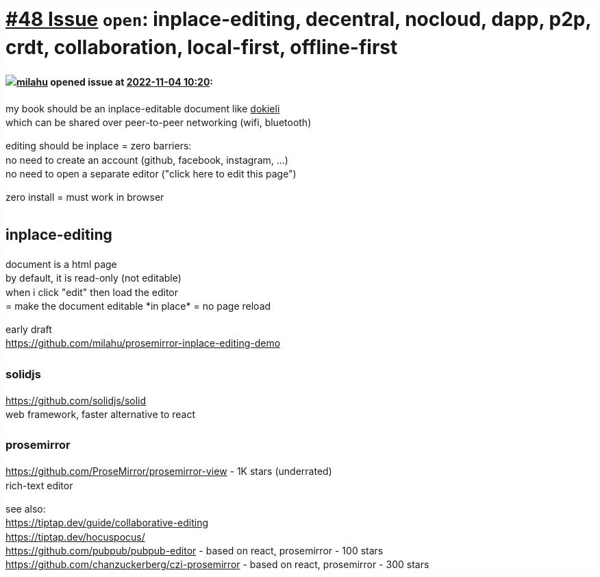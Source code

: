 # [\#48 Issue](https://github.com/milahu/alchi/issues/48) `open`: inplace-editing, decentral, nocloud, dapp, p2p, crdt, collaboration, local-first, offline-first

#### <img src="https://private-avatars.githubusercontent.com/u/12958815?jwt=eyJhbGciOiJIUzI1NiIsInR5cCI6IkpXVCJ9.eyJpc3MiOiJnaXRodWIuY29tIiwiYXVkIjoicmF3LmdpdGh1YnVzZXJjb250ZW50LmNvbSIsImtleSI6ImtleTEiLCJleHAiOjE3MzQ2NTYyMjAsIm5iZiI6MTczNDY1NTAyMCwicGF0aCI6Ii91LzEyOTU4ODE1In0.gNRkYbc2s1ZZSqkuSJ21Iovc8EwSLN_Ll51J4GeGe20&v=4" width="50">[milahu](https://github.com/milahu) opened issue at [2022-11-04 10:20](https://github.com/milahu/alchi/issues/48):

my book should be an inplace-editable document like
[dokieli](https://dokie.li/)  
which can be shared over peer-to-peer networking (wifi, bluetooth)

editing should be inplace = zero barriers:  
no need to create an account (github, facebook, instagram, ...)  
no need to open a separate editor ("click here to edit this page")

zero install = must work in browser

## inplace-editing

document is a html page  
by default, it is read-only (not editable)  
when i click "edit" then load the editor  
= make the document editable \*in place\* = no page reload

early draft  
<https://github.com/milahu/prosemirror-inplace-editing-demo>

### solidjs

<https://github.com/solidjs/solid>  
web framework, faster alternative to react

### prosemirror

<https://github.com/ProseMirror/prosemirror-view> - 1K stars
(underrated)  
rich-text editor

see also:  
<https://tiptap.dev/guide/collaborative-editing>  
<https://tiptap.dev/hocuspocus/>  
<https://github.com/pubpub/pubpub-editor> - based on react,
prosemirror - 100 stars  
<https://github.com/chanzuckerberg/czi-prosemirror> - based on react,
prosemirror - 300 stars
